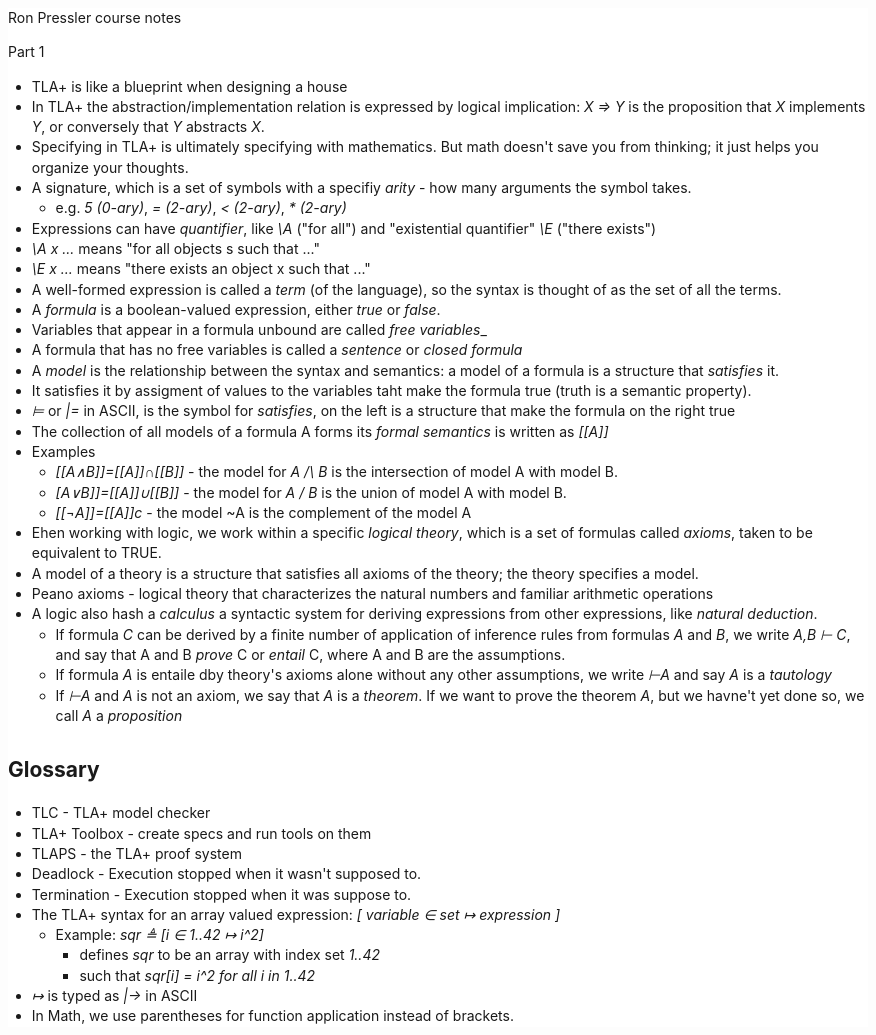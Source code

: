 
Ron Pressler course notes

Part 1

- TLA+ is like a blueprint when designing a house
- In TLA+ the abstraction/implementation relation is expressed by logical implication: _X ⇒ Y_ is the proposition that _X_ implements _Y_, or conversely that _Y_ abstracts _X_.
- Specifying in TLA+ is ultimately specifying with mathematics. But math doesn't save you from thinking; it just helps you organize your thoughts.
- A signature, which is a set of symbols with a specifiy _arity_ - how many arguments the symbol takes.
  - e.g. _5 (0-ary)_, _= (2-ary)_, _< (2-ary)_, _* (2-ary)_
- Expressions can have _quantifier_, like _\A_ ("for all") and "existential quantifier" _\E_ ("there exists")
- _\A x ..._ means "for all objects s such that ..."
- _\E x ..._ means "there exists an object x such that ..."
- A well-formed expression is called a _term_ (of the language), so the syntax is thought of as the set of all the terms.
- A _formula_ is a boolean-valued expression, either _true_ or _false_.
- Variables that appear in a formula unbound are called _free variables__
- A formula that has no free variables is called a _sentence_ or _closed formula_
- A _model_ is the relationship between the syntax and semantics: a model of a formula is a structure that _satisfies_ it.
- It satisfies it by assigment of values to the variables taht make the formula true (truth is a semantic property).
- _⊨_ or _|=_ in ASCII, is the symbol for _satisfies_, on the left is a structure that make the formula on the right true
- The collection of all models of a formula A forms its _formal semantics_ is written as _[[A]]_
- Examples
  - _[[A∧B]]=[[A]]∩[[B]]_ - the model for _A /\ B_ is the intersection of model A with model B.
  - _[A∨B]]=[[A]]∪[[B]]_ - the model for _A \/ B_ is the union of model A with model B.
  - _[[¬A]]=[[A]]c_ - the model ~A is the complement of the model A
- Ehen working with logic, we work within a specific _logical theory_, which is a set of formulas called _axioms_, taken to be equivalent to TRUE.
- A model of a theory is a structure that satisfies all axioms of the theory; the theory specifies a model.
- Peano axioms - logical theory that characterizes the natural numbers and familiar arithmetic operations
- A logic also hash a _calculus_ a syntactic system for deriving expressions from other expressions, like _natural deduction_.
  - If formula _C_ can be derived by a finite number of application of inference rules from formulas _A_ and _B_, we write _A,B ⊢ C_, and
      say that A and B _prove_ C or _entail_ C, where A and B are the assumptions.
  - If formula _A_ is entaile dby theory's axioms alone without any other assumptions, we write _⊢A_ and say _A_ is a _tautology_
  - If _⊢A_ and _A_ is not an axiom, we say that _A_ is a _theorem_. If we want to prove the theorem _A_, but we havne't yet done so, we call _A_ a _proposition_


## Glossary

- TLC - TLA+ model checker
- TLA+ Toolbox - create specs and run tools on them
- TLAPS - the TLA+ proof system
- Deadlock - Execution stopped when it wasn't supposed to.
- Termination - Execution stopped when it was suppose to.
- The TLA+ syntax for an array valued expression:
  _[ variable ∈ set ↦ expression ]_
  - Example:
    _sqr ≜ [i ∈ 1..42 ↦ i^2]_
      - defines _sqr_ to be an array with index set _1..42_
      - such that _sqr[i] = i^2 for all i in 1..42_
- _↦_ is typed as _|->_ in ASCII
- In Math, we use parentheses for function application instead of brackets.